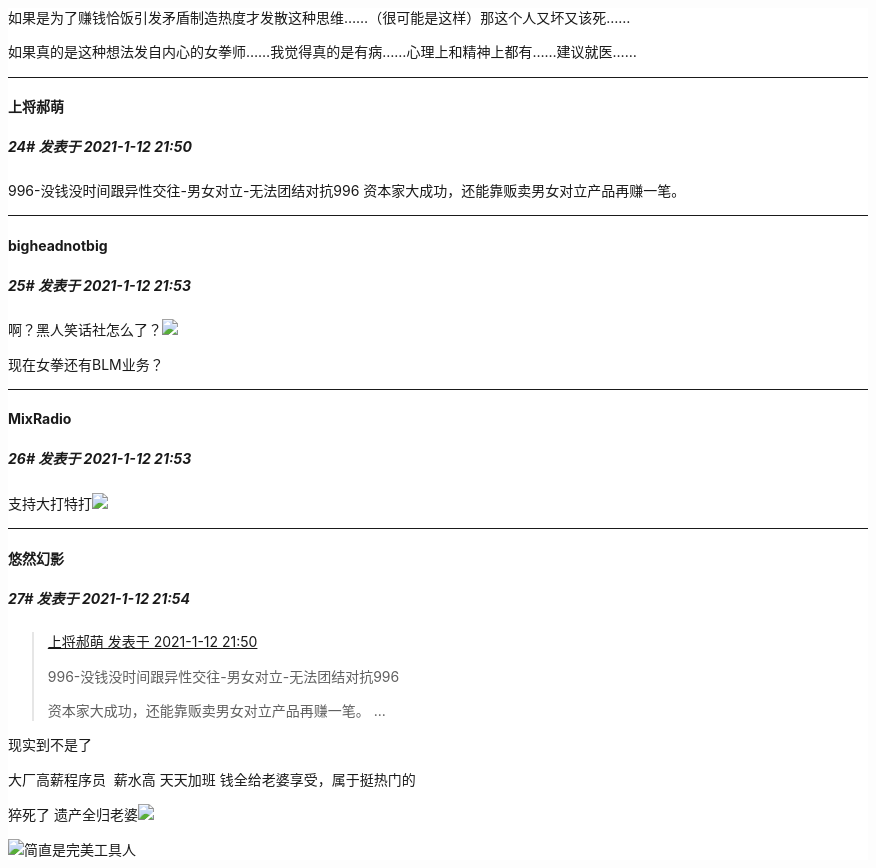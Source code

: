 如果是为了赚钱恰饭引发矛盾制造热度才发散这种思维……（很可能是这样）那这个人又坏又该死……


如果真的是这种想法发自内心的女拳师……我觉得真的是有病……心理上和精神上都有……建议就医……


-----

####  上将郝萌  
##### 24#       发表于 2021-1-12 21:50


996-没钱没时间跟异性交往-男女对立-无法团结对抗996
资本家大成功，还能靠贩卖男女对立产品再赚一笔。


-----

####  bigheadnotbig  
##### 25#       发表于 2021-1-12 21:53


啊？黑人笑话社怎么了？<img src="https://static.saraba1st.com/image/smiley/face2017/112.png" referrerpolicy="no-referrer">

现在女拳还有BLM业务？


-----

####  MixRadio  
##### 26#       发表于 2021-1-12 21:53


支持大打特打<img src="https://static.saraba1st.com/image/smiley/face2017/067.png" referrerpolicy="no-referrer">


-----

####  悠然幻影  
##### 27#       发表于 2021-1-12 21:54


<blockquote><a href="httphttps://bbs.saraba1st.com/2b/forum.php?mod=redirect&amp;goto=findpost&amp;pid=50015773&amp;ptid=1982507" target="_blank">上将郝萌 发表于 2021-1-12 21:50</a>

996-没钱没时间跟异性交往-男女对立-无法团结对抗996

资本家大成功，还能靠贩卖男女对立产品再赚一笔。 ...</blockquote>
现实到不是了


大厂高薪程序员  薪水高 天天加班 钱全给老婆享受，属于挺热门的


猝死了 遗产全归老婆<img src="https://static.saraba1st.com/image/smiley/face2017/067.png" referrerpolicy="no-referrer">

<img src="https://static.saraba1st.com/image/smiley/face2017/037.png" referrerpolicy="no-referrer">简直是完美工具人

